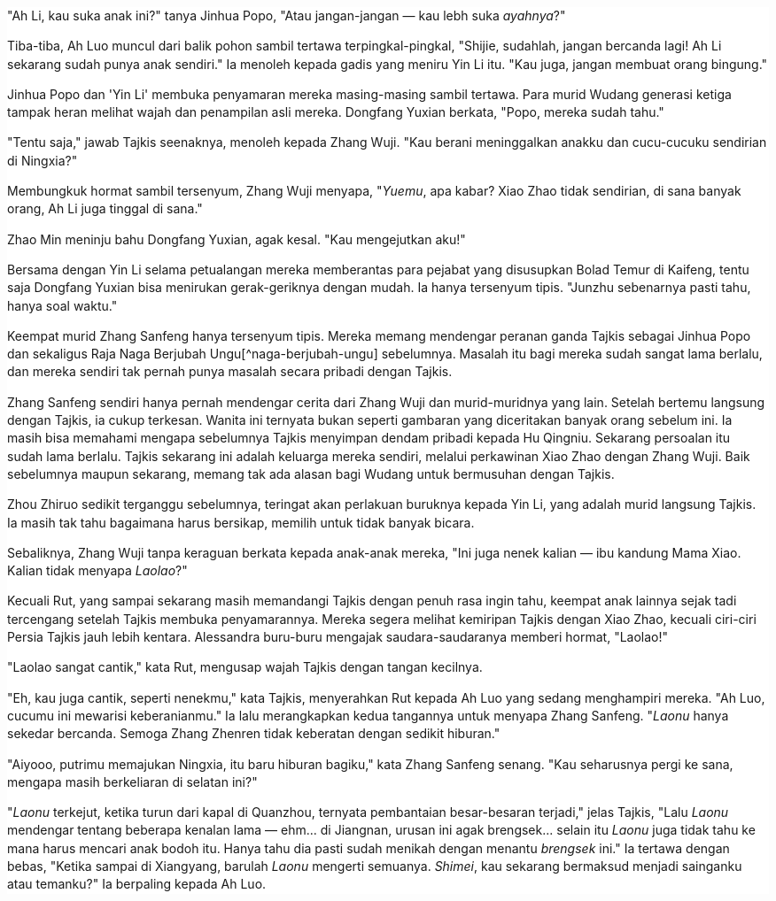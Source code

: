 "Ah Li, kau suka anak ini?" tanya Jinhua Popo, "Atau jangan-jangan — kau lebh suka *ayahnya*?"

Tiba-tiba, Ah Luo muncul dari balik pohon sambil tertawa terpingkal-pingkal, "Shijie, sudahlah, jangan bercanda lagi! Ah Li sekarang sudah punya anak sendiri." Ia menoleh kepada gadis yang meniru Yin Li itu. "Kau juga, jangan membuat orang bingung."

Jinhua Popo dan 'Yin Li' membuka penyamaran mereka masing-masing sambil tertawa. Para murid Wudang generasi ketiga tampak heran melihat wajah dan penampilan asli mereka. Dongfang Yuxian berkata, "Popo, mereka sudah tahu."

"Tentu saja," jawab Tajkis seenaknya, menoleh kepada Zhang Wuji. "Kau berani meninggalkan anakku dan cucu-cucuku sendirian di Ningxia?"

Membungkuk hormat sambil tersenyum, Zhang Wuji menyapa, "*Yuemu*, apa kabar? Xiao Zhao tidak sendirian, di sana banyak orang, Ah Li juga tinggal di sana."

Zhao Min meninju bahu Dongfang Yuxian, agak kesal. "Kau mengejutkan aku!"

Bersama dengan Yin Li selama petualangan mereka memberantas para pejabat yang disusupkan Bolad Temur di Kaifeng, tentu saja Dongfang Yuxian bisa menirukan gerak-geriknya dengan mudah. Ia hanya tersenyum tipis. "Junzhu sebenarnya pasti tahu, hanya soal waktu."

Keempat murid Zhang Sanfeng hanya tersenyum tipis. Mereka memang mendengar peranan ganda Tajkis sebagai Jinhua Popo dan sekaligus Raja Naga Berjubah Ungu[^naga-berjubah-ungu] sebelumnya. Masalah itu bagi mereka sudah sangat lama berlalu, dan mereka sendiri tak pernah punya masalah secara pribadi dengan Tajkis.

Zhang Sanfeng sendiri hanya pernah mendengar cerita dari Zhang Wuji dan murid-muridnya yang lain. Setelah bertemu langsung dengan Tajkis, ia cukup terkesan. Wanita ini ternyata bukan seperti gambaran yang diceritakan banyak orang sebelum ini. Ia masih bisa memahami mengapa sebelumnya Tajkis menyimpan dendam pribadi kepada Hu Qingniu. Sekarang persoalan itu sudah lama berlalu. Tajkis sekarang ini adalah keluarga mereka sendiri, melalui perkawinan Xiao Zhao dengan Zhang Wuji. Baik sebelumnya maupun sekarang, memang tak ada alasan bagi Wudang untuk bermusuhan dengan Tajkis.

Zhou Zhiruo sedikit terganggu sebelumnya, teringat akan perlakuan buruknya kepada Yin Li, yang adalah murid langsung Tajkis. Ia masih tak tahu bagaimana harus bersikap, memilih untuk tidak banyak bicara.

Sebaliknya, Zhang Wuji tanpa keraguan berkata kepada anak-anak mereka, "Ini juga nenek kalian — ibu kandung Mama Xiao. Kalian tidak menyapa *Laolao*?"

Kecuali Rut, yang sampai sekarang masih memandangi Tajkis dengan penuh rasa ingin tahu, keempat anak lainnya sejak tadi tercengang setelah Tajkis membuka penyamarannya. Mereka segera melihat kemiripan Tajkis dengan Xiao Zhao, kecuali ciri-ciri Persia Tajkis jauh lebih kentara. Alessandra buru-buru mengajak saudara-saudaranya memberi hormat, "Laolao!"

"Laolao sangat cantik," kata Rut, mengusap wajah Tajkis dengan tangan kecilnya.

"Eh, kau juga cantik, seperti nenekmu," kata Tajkis, menyerahkan Rut kepada Ah Luo yang sedang menghampiri mereka. "Ah Luo, cucumu ini mewarisi keberanianmu." Ia lalu merangkapkan kedua tangannya untuk menyapa Zhang Sanfeng. "*Laonu* hanya sekedar bercanda. Semoga Zhang Zhenren tidak keberatan dengan sedikit hiburan."

"Aiyooo, putrimu memajukan Ningxia, itu baru hiburan bagiku," kata Zhang Sanfeng senang. "Kau seharusnya pergi ke sana, mengapa masih berkeliaran di selatan ini?"

"*Laonu* terkejut, ketika turun dari kapal di Quanzhou, ternyata pembantaian besar-besaran terjadi," jelas Tajkis, "Lalu *Laonu* mendengar tentang beberapa kenalan lama — ehm... di Jiangnan, urusan ini agak brengsek... selain itu *Laonu* juga tidak tahu ke mana harus mencari anak bodoh itu. Hanya tahu dia pasti sudah menikah dengan menantu *brengsek* ini." Ia tertawa dengan bebas, "Ketika sampai di Xiangyang, barulah *Laonu* mengerti semuanya. *Shimei*, kau sekarang bermaksud menjadi sainganku atau temanku?" Ia berpaling kepada Ah Luo.


[^zi-shan-longwang]: Zi Shan Longwang (紫衫龍王), "Raja Naga Berjubah Ungu".
[^cainu]: Cainu (採女) adalah selir peringkat rendah. Sebenarnya peringkat bagi para wanita di harem Dinasti Yuan adalah yang paling sederhana dari semua dinasti lain. Pada dasarnya hanya ada Huanghou, Shufei dan Pin, tetapi beberapa istilah dari Dinasti Song masih dipakai oleh sementara orang untuk menggolongkan para wanita ini lebih lanjut, dalam pandangan mereka sendiri. Ah Luo telah membuat dirinya sendiri menduduki peringkat terendah.